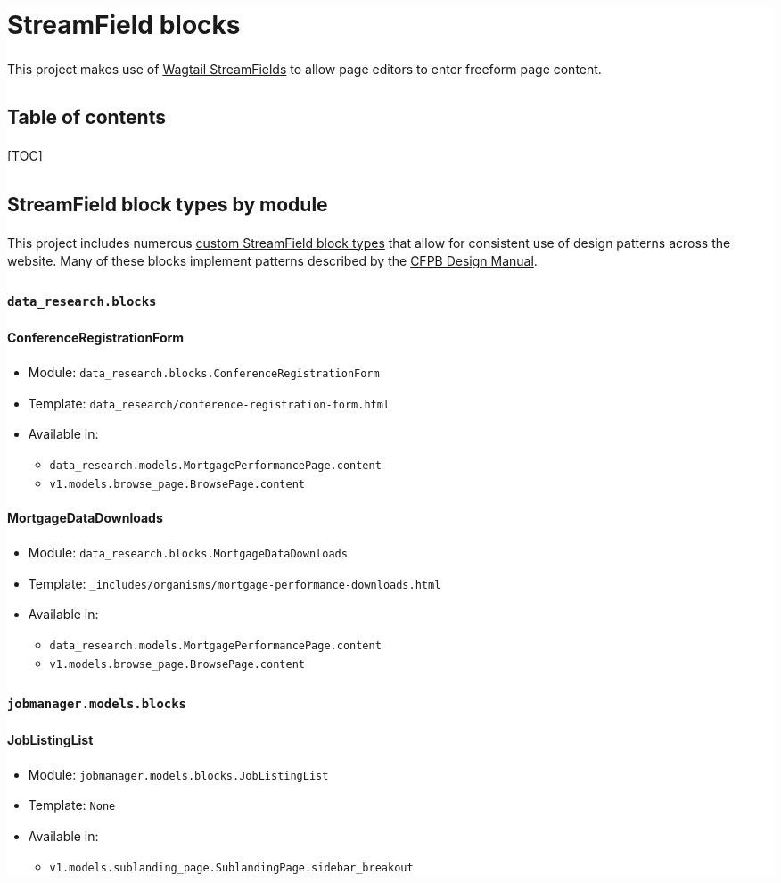 
# StreamField blocks

This project makes use of
[Wagtail StreamFields](http://docs.wagtail.io/en/v1.13.4/topics/streamfield.html)
to allow page editors to enter freeform page content.

## Table of contents

[TOC]

## StreamField block types by module

This project includes numerous
[custom StreamField block types](http://docs.wagtail.io/en/v1.13.4/topics/streamfield.html#structural-block-types)
that allow for consistent use of design patterns across the website. Many of
these blocks implement patterns described by the
[CFPB Design Manual](https://cfpb.github.io/design-manual/).


### `data_research.blocks`

#### ConferenceRegistrationForm

- Module: `data_research.blocks.ConferenceRegistrationForm`
- Template: `data_research/conference-registration-form.html`

- Available in:

    - `data_research.models.MortgagePerformancePage.content`
    - `v1.models.browse_page.BrowsePage.content`

#### MortgageDataDownloads

- Module: `data_research.blocks.MortgageDataDownloads`
- Template: `_includes/organisms/mortgage-performance-downloads.html`

- Available in:

    - `data_research.models.MortgagePerformancePage.content`
    - `v1.models.browse_page.BrowsePage.content`


### `jobmanager.models.blocks`

#### JobListingList

- Module: `jobmanager.models.blocks.JobListingList`
- Template: `None`

- Available in:

    - `v1.models.sublanding_page.SublandingPage.sidebar_breakout`
